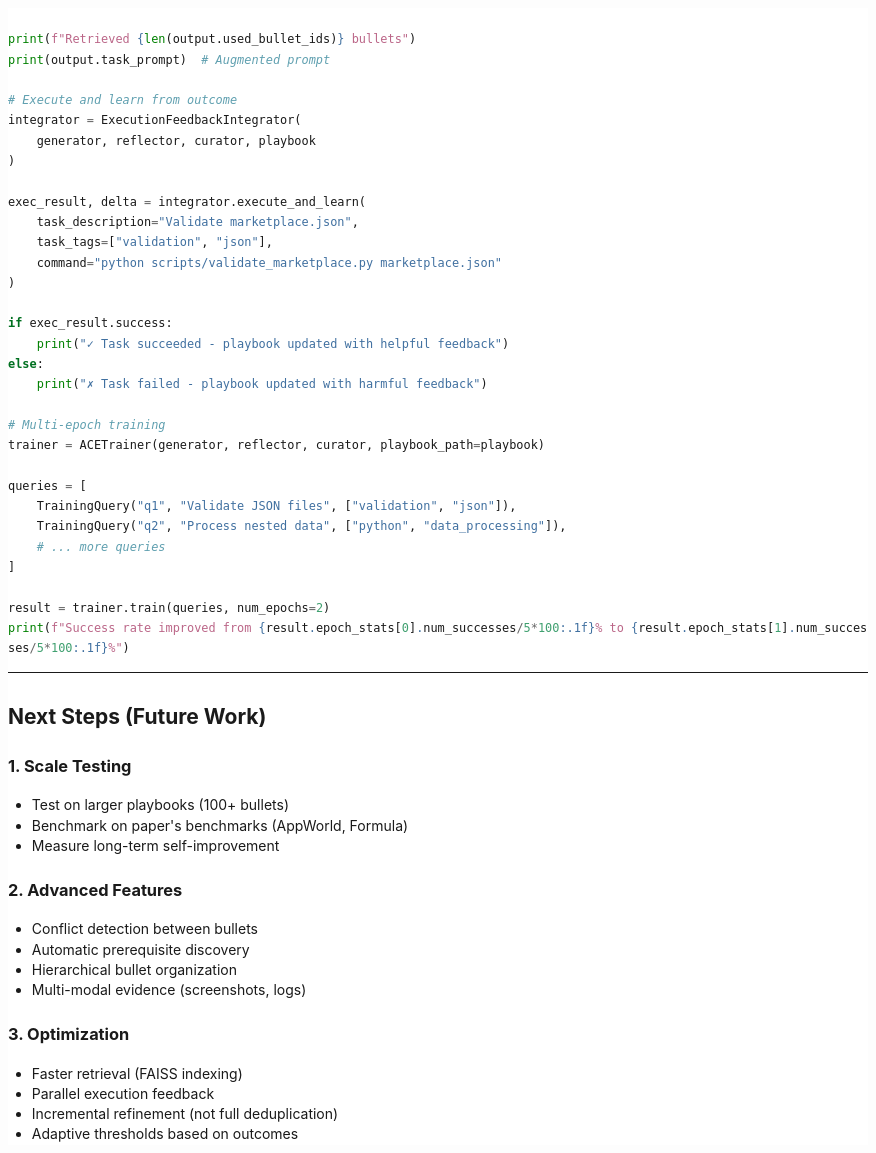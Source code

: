 ```python

print(f"Retrieved {len(output.used_bullet_ids)} bullets")
print(output.task_prompt)  # Augmented prompt

# Execute and learn from outcome
integrator = ExecutionFeedbackIntegrator(
    generator, reflector, curator, playbook
)

exec_result, delta = integrator.execute_and_learn(
    task_description="Validate marketplace.json",
    task_tags=["validation", "json"],
    command="python scripts/validate_marketplace.py marketplace.json"
)

if exec_result.success:
    print("✓ Task succeeded - playbook updated with helpful feedback")
else:
    print("✗ Task failed - playbook updated with harmful feedback")

# Multi-epoch training
trainer = ACETrainer(generator, reflector, curator, playbook_path=playbook)

queries = [
    TrainingQuery("q1", "Validate JSON files", ["validation", "json"]),
    TrainingQuery("q2", "Process nested data", ["python", "data_processing"]),
    # ... more queries
]

result = trainer.train(queries, num_epochs=2)
print(f"Success rate improved from {result.epoch_stats[0].num_successes/5*100:.1f}% to {result.epoch_stats[1].num_successes/5*100:.1f}%")
```

---

## Next Steps (Future Work)

### 1. Scale Testing
- Test on larger playbooks (100+ bullets)
- Benchmark on paper's benchmarks (AppWorld, Formula)
- Measure long-term self-improvement

### 2. Advanced Features
- Conflict detection between bullets
- Automatic prerequisite discovery
- Hierarchical bullet organization
- Multi-modal evidence (screenshots, logs)

### 3. Optimization
- Faster retrieval (FAISS indexing)
- Parallel execution feedback
- Incremental refinement (not full deduplication)
- Adaptive thresholds based on outcomes
